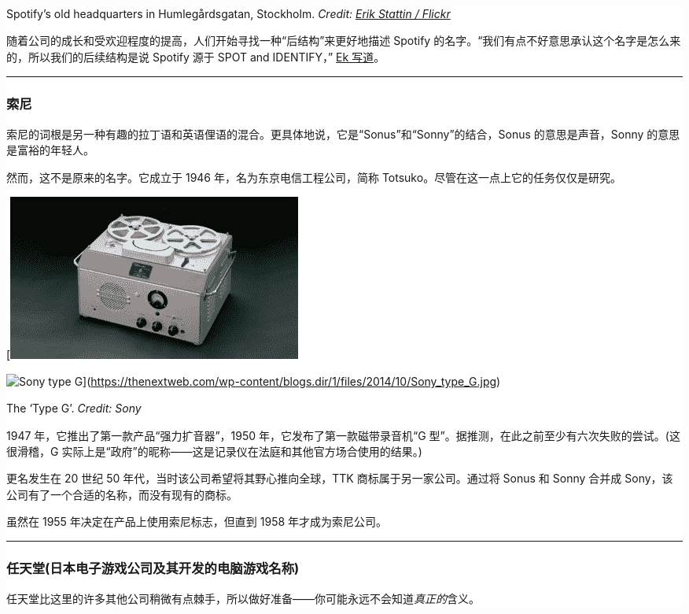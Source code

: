 Spotify’s old headquarters in Humlegårdsgatan, Stockholm. *Credit: [Erik Stattin / Flickr](https://www.flickr.com/photos/35034349721@N01/1373581402/)*



随着公司的成长和受欢迎程度的提高，人们开始寻找一种“后结构”来更好地描述 Spotify 的名字。“我们有点不好意思承认这个名字是怎么来的，所以我们的后续结构是说 Spotify 源于 SPOT and IDENTIFY，” [Ek 写道](https://www.quora.com/How-did-Spotify-get-its-name)。

* * *

### 索尼

索尼的词根是另一种有趣的拉丁语和英语俚语的混合。更具体地说，它是“Sonus”和“Sonny”的结合，Sonus 的意思是声音，Sonny 的意思是富裕的年轻人。

然而，这不是原来的名字。它成立于 1946 年，名为东京电信工程公司，简称 Totsuko。尽管在这一点上它的任务仅仅是研究。

[![Sony type G](img/8e0579dc3bafe6841b403ab86b16b643.png)

<noscript><img loading="lazy" class="wp-image-810412 size-full" src="img/8e0579dc3bafe6841b403ab86b16b643.png" alt="Sony type G" srcset="https://cdn0.tnwcdn.com/wp-content/blogs.dir/1/files/2014/10/Sony_type_G.jpg 366w, https://cdn0.tnwcdn.com/wp-content/blogs.dir/1/files/2014/10/Sony_type_G-220x123.jpg 220w" data-original-src="https://cdn0.tnwcdn.com/wp-content/blogs.dir/1/files/2014/10/Sony_type_G.jpg"/></noscript>](https://thenextweb.com/wp-content/blogs.dir/1/files/2014/10/Sony_type_G.jpg) 

The ‘Type G’. *Credit: Sony*



1947 年，它推出了第一款产品“强力扩音器”，1950 年，它发布了第一款磁带录音机“G 型”。据推测，在此之前至少有六次失败的尝试。(这很滑稽，G 实际上是“政府”的昵称——这是记录仪在法庭和其他官方场合使用的结果。)

更名发生在 20 世纪 50 年代，当时该公司希望将其野心推向全球，TTK 商标属于另一家公司。通过将 Sonus 和 Sonny 合并成 Sony，该公司有了一个合适的名称，而没有现有的商标。

虽然在 1955 年决定在产品上使用索尼标志，但直到 1958 年才成为索尼公司。

* * *

### 任天堂(日本电子游戏公司及其开发的电脑游戏名称)

任天堂比这里的许多其他公司稍微有点棘手，所以做好准备——你可能永远不会知道*真正的*含义。
